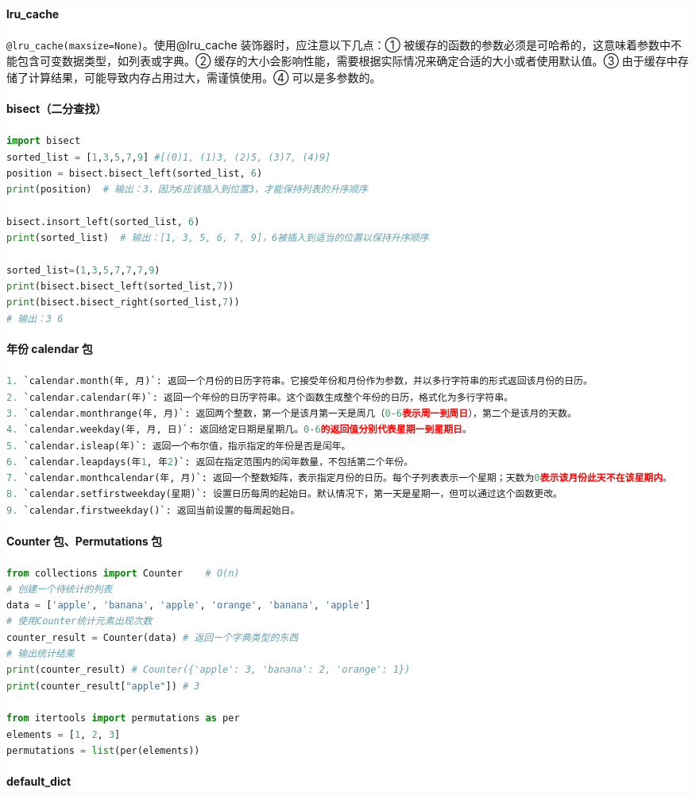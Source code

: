#### lru_cache

`@lru_cache(maxsize=None)`。使用@lru_cache 装饰器时，应注意以下几点：① 被缓存的函数的参数必须是可哈希的，这意味着参数中不能包含可变数据类型，如列表或字典。② 缓存的大小会影响性能，需要根据实际情况来确定合适的大小或者使用默认值。③ 由于缓存中存储了计算结果，可能导致内存占用过大，需谨慎使用。④ 可以是多参数的。

#### bisect（二分查找）

```python
import bisect
sorted_list = [1,3,5,7,9] #[(0)1, (1)3, (2)5, (3)7, (4)9]
position = bisect.bisect_left(sorted_list, 6)
print(position)  # 输出：3，因为6应该插入到位置3，才能保持列表的升序顺序

bisect.insort_left(sorted_list, 6)
print(sorted_list)  # 输出：[1, 3, 5, 6, 7, 9]，6被插入到适当的位置以保持升序顺序

sorted_list=(1,3,5,7,7,7,9)
print(bisect.bisect_left(sorted_list,7))
print(bisect.bisect_right(sorted_list,7))
# 输出：3 6
```

#### 年份 calendar 包

```python
1. `calendar.month(年, 月)`: 返回一个月份的日历字符串。它接受年份和月份作为参数，并以多行字符串的形式返回该月份的日历。
2. `calendar.calendar(年)`: 返回一个年份的日历字符串。这个函数生成整个年份的日历，格式化为多行字符串。
3. `calendar.monthrange(年, 月)`: 返回两个整数，第一个是该月第一天是周几（0-6表示周一到周日），第二个是该月的天数。
4. `calendar.weekday(年, 月, 日)`: 返回给定日期是星期几。0-6的返回值分别代表星期一到星期日。
5. `calendar.isleap(年)`: 返回一个布尔值，指示指定的年份是否是闰年。
6. `calendar.leapdays(年1, 年2)`: 返回在指定范围内的闰年数量，不包括第二个年份。
7. `calendar.monthcalendar(年, 月)`: 返回一个整数矩阵，表示指定月份的日历。每个子列表表示一个星期；天数为0表示该月份此天不在该星期内。
8. `calendar.setfirstweekday(星期)`: 设置日历每周的起始日。默认情况下，第一天是星期一，但可以通过这个函数更改。
9. `calendar.firstweekday()`: 返回当前设置的每周起始日。
```

#### Counter 包、Permutations 包

```python
from collections import Counter    # O(n)
# 创建一个待统计的列表
data = ['apple', 'banana', 'apple', 'orange', 'banana', 'apple']
# 使用Counter统计元素出现次数
counter_result = Counter(data) # 返回一个字典类型的东西
# 输出统计结果
print(counter_result) # Counter({'apple': 3, 'banana': 2, 'orange': 1})
print(counter_result["apple"]) # 3

from itertools import permutations as per
elements = [1, 2, 3]
permutations = list(per(elements))
```

#### default_dict
